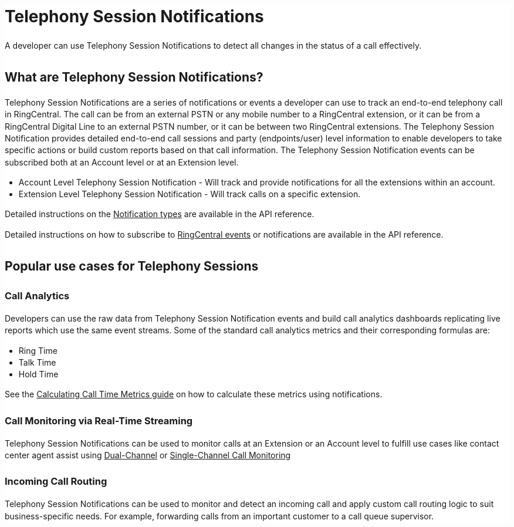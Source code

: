 # Telephony Session Notifications

A developer can use Telephony Session Notifications to detect all changes in the status of a call effectively. 

## What are Telephony Session Notifications?

Telephony Session Notifications are a series of notifications or events a developer can use to track an end-to-end telephony call in RingCentral. The call can be from an external PSTN or any mobile number to a RingCentral extension, or it can be from a RingCentral Digital Line to an external PSTN number, or it can be between two RingCentral extensions. The Telephony Session Notification provides detailed end-to-end call sessions and party (endpoints/user) level information to enable developers to take specific actions or build custom reports based on that call information. The Telephony Session Notification events can be subscribed both at an Account level or at an Extension level.

* Account Level Telephony Session Notification -  Will track and provide notifications for all the extensions within an account.
* Extension Level Telephony Session Notification - Will track calls on a specific extension.

Detailed instructions on the [Notification types](https://developers.ringcentral.com/api-reference/Account-Presence-Event) are available in the API reference.

Detailed instructions on how to subscribe to [RingCentral events](../notifications/index.md) or notifications are available in the API reference.

## Popular use cases for Telephony Sessions

### Call Analytics

Developers can use the raw data from Telephony Session Notification events and build call analytics dashboards replicating live reports which use the same event streams. Some of the standard call analytics metrics and their corresponding formulas are:

* Ring Time
* Talk Time
* Hold Time

See the [Calculating Call Time Metrics guide](calculating-call-time-metrics.md) on how to calculate these metrics using notifications.

### Call Monitoring via Real-Time Streaming
Telephony Session Notifications can be used to monitor calls at an Extension or an Account level to fulfill use cases like contact center agent assist using [Dual-Channel](https://developers.ringcentral.com/guide/voice/supervision) or [Single-Channel Call Monitoring](https://developers.ringcentral.com/guide/voice/supervision)

### Incoming Call Routing
Telephony Session Notifications can be used to monitor and detect an incoming call and apply custom call routing logic to suit business-specific needs. For example, forwarding calls from an important customer to a call queue supervisor.
